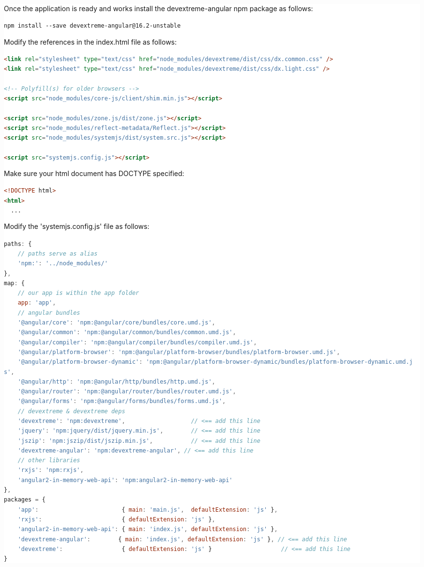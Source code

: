 Once the application is ready and works install the devextreme-angular npm package as follows:

```
npm install --save devextreme-angular@16.2-unstable
```

Modify the references in the index.html file as follows:

```html
<link rel="stylesheet" type="text/css" href="node_modules/devextreme/dist/css/dx.common.css" />
<link rel="stylesheet" type="text/css" href="node_modules/devextreme/dist/css/dx.light.css" />

<!-- Polyfill(s) for older browsers -->
<script src="node_modules/core-js/client/shim.min.js"></script>

<script src="node_modules/zone.js/dist/zone.js"></script>
<script src="node_modules/reflect-metadata/Reflect.js"></script>
<script src="node_modules/systemjs/dist/system.src.js"></script>

<script src="systemjs.config.js"></script>
```

Make sure your html document has DOCTYPE specified:

```html
<!DOCTYPE html>
<html>
  ...
```

Modify the 'systemjs.config.js' file as follows:

```js
paths: {
    // paths serve as alias
    'npm:': '../node_modules/'
},
map: {
    // our app is within the app folder
    app: 'app',
    // angular bundles
    '@angular/core': 'npm:@angular/core/bundles/core.umd.js',
    '@angular/common': 'npm:@angular/common/bundles/common.umd.js',
    '@angular/compiler': 'npm:@angular/compiler/bundles/compiler.umd.js',
    '@angular/platform-browser': 'npm:@angular/platform-browser/bundles/platform-browser.umd.js',
    '@angular/platform-browser-dynamic': 'npm:@angular/platform-browser-dynamic/bundles/platform-browser-dynamic.umd.js',
    '@angular/http': 'npm:@angular/http/bundles/http.umd.js',
    '@angular/router': 'npm:@angular/router/bundles/router.umd.js',
    '@angular/forms': 'npm:@angular/forms/bundles/forms.umd.js',
    // devextreme & devextreme deps
    'devextreme': 'npm:devextreme',                   // <== add this line
    'jquery': 'npm:jquery/dist/jquery.min.js',        // <== add this line
    'jszip': 'npm:jszip/dist/jszip.min.js',           // <== add this line
    'devextreme-angular': 'npm:devextreme-angular', // <== add this line
    // other libraries
    'rxjs': 'npm:rxjs',
    'angular2-in-memory-web-api': 'npm:angular2-in-memory-web-api'
},
packages = {
    'app':                        { main: 'main.js',  defaultExtension: 'js' },
    'rxjs':                       { defaultExtension: 'js' },
    'angular2-in-memory-web-api': { main: 'index.js', defaultExtension: 'js' },
    'devextreme-angular':        { main: 'index.js', defaultExtension: 'js' }, // <== add this line
    'devextreme':                 { defaultExtension: 'js' }                    // <== add this line
}
```
